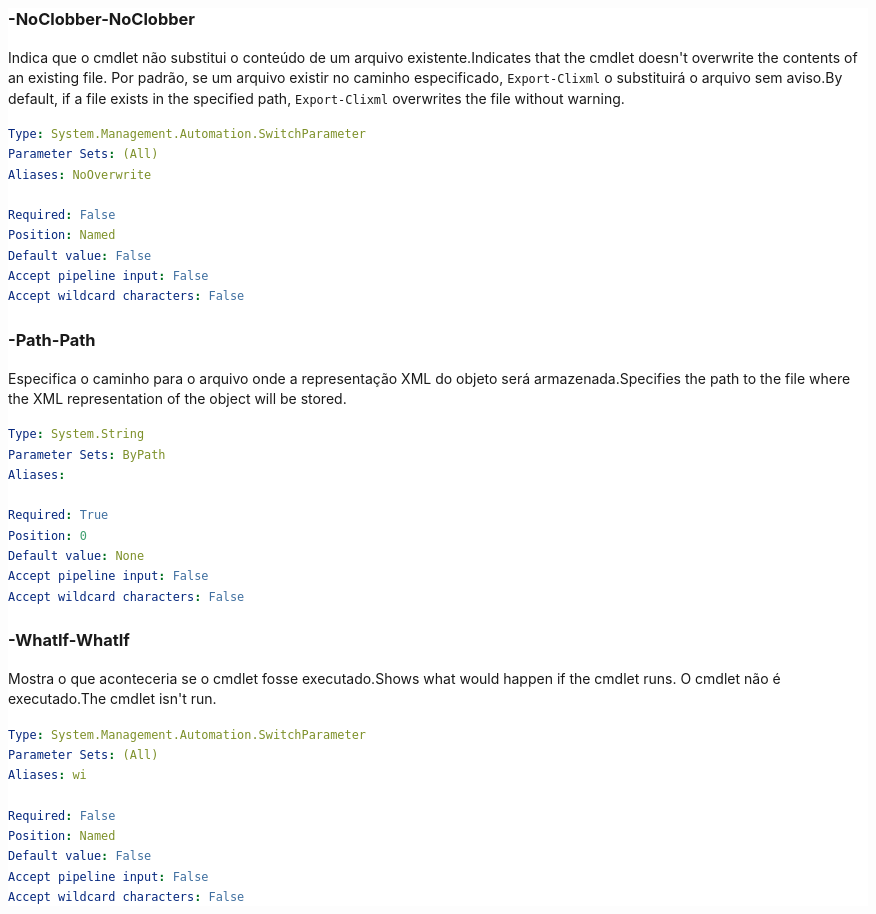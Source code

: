 ### <span data-ttu-id="abed4-189">-NoClobber</span><span class="sxs-lookup"><span data-stu-id="abed4-189">-NoClobber</span></span>

<span data-ttu-id="abed4-190">Indica que o cmdlet não substitui o conteúdo de um arquivo existente.</span><span class="sxs-lookup"><span data-stu-id="abed4-190">Indicates that the cmdlet doesn't overwrite the contents of an existing file.</span></span> <span data-ttu-id="abed4-191">Por padrão, se um arquivo existir no caminho especificado, `Export-Clixml` o substituirá o arquivo sem aviso.</span><span class="sxs-lookup"><span data-stu-id="abed4-191">By default, if a file exists in the specified path, `Export-Clixml` overwrites the file without warning.</span></span>

```yaml
Type: System.Management.Automation.SwitchParameter
Parameter Sets: (All)
Aliases: NoOverwrite

Required: False
Position: Named
Default value: False
Accept pipeline input: False
Accept wildcard characters: False
```

### <span data-ttu-id="abed4-192">-Path</span><span class="sxs-lookup"><span data-stu-id="abed4-192">-Path</span></span>

<span data-ttu-id="abed4-193">Especifica o caminho para o arquivo onde a representação XML do objeto será armazenada.</span><span class="sxs-lookup"><span data-stu-id="abed4-193">Specifies the path to the file where the XML representation of the object will be stored.</span></span>

```yaml
Type: System.String
Parameter Sets: ByPath
Aliases:

Required: True
Position: 0
Default value: None
Accept pipeline input: False
Accept wildcard characters: False
```

### <span data-ttu-id="abed4-194">-WhatIf</span><span class="sxs-lookup"><span data-stu-id="abed4-194">-WhatIf</span></span>

<span data-ttu-id="abed4-195">Mostra o que aconteceria se o cmdlet fosse executado.</span><span class="sxs-lookup"><span data-stu-id="abed4-195">Shows what would happen if the cmdlet runs.</span></span> <span data-ttu-id="abed4-196">O cmdlet não é executado.</span><span class="sxs-lookup"><span data-stu-id="abed4-196">The cmdlet isn't run.</span></span>

```yaml
Type: System.Management.Automation.SwitchParameter
Parameter Sets: (All)
Aliases: wi

Required: False
Position: Named
Default value: False
Accept pipeline input: False
Accept wildcard characters: False
```
